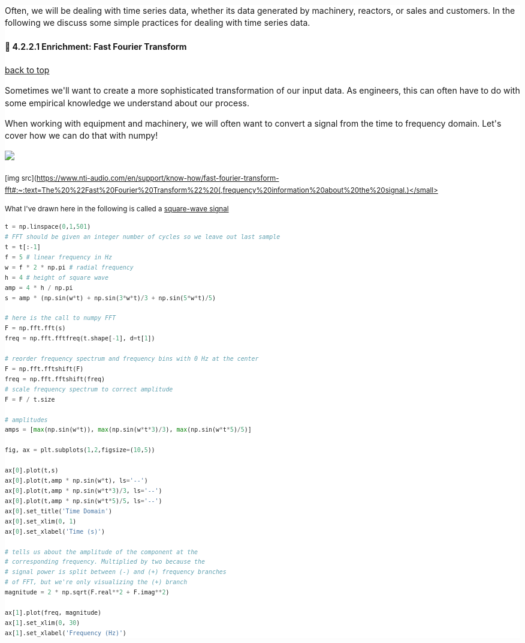 Often, we will be dealing with time series data, whether its data generated by machinery, reactors, or sales and customers. In the following we discuss some simple practices for dealing with time series data.

<a name='2.2.2.1'></a>

#### 🍒 4.2.2.1 **Enrichment**: Fast Fourier Transform

[back to top](#top)

Sometimes we'll want to create a more sophisticated transformation of our input data. As engineers, this can often have to do with some empirical knowledge we understand about our process.

When working with equipment and machinery, we will often want to convert a signal from the time to frequency domain. Let's cover how we can do that with numpy!

<img src="https://www.nti-audio.com/portals/0/pic/news/FFT-Time-Frequency-View-540.png" width=400px></img>

<small>[img src](https://www.nti-audio.com/en/support/know-how/fast-fourier-transform-fft#:~:text=The%20%22Fast%20Fourier%20Transform%22%20(,frequency%20information%20about%20the%20signal.)</small>

What I've drawn here in the following is called a [square-wave signal](https://en.wikipedia.org/wiki/Square_wave)


```python
t = np.linspace(0,1,501)
# FFT should be given an integer number of cycles so we leave out last sample
t = t[:-1] 
f = 5 # linear frequency in Hz
w = f * 2 * np.pi # radial frequency
h = 4 # height of square wave
amp = 4 * h / np.pi
s = amp * (np.sin(w*t) + np.sin(3*w*t)/3 + np.sin(5*w*t)/5)

# here is the call to numpy FFT
F = np.fft.fft(s)
freq = np.fft.fftfreq(t.shape[-1], d=t[1])

# reorder frequency spectrum and frequency bins with 0 Hz at the center
F = np.fft.fftshift(F)
freq = np.fft.fftshift(freq)
# scale frequency spectrum to correct amplitude
F = F / t.size

# amplitudes
amps = [max(np.sin(w*t)), max(np.sin(w*t*3)/3), max(np.sin(w*t*5)/5)]

fig, ax = plt.subplots(1,2,figsize=(10,5))

ax[0].plot(t,s)
ax[0].plot(t,amp * np.sin(w*t), ls='--')
ax[0].plot(t,amp * np.sin(w*t*3)/3, ls='--')
ax[0].plot(t,amp * np.sin(w*t*5)/5, ls='--')
ax[0].set_title('Time Domain')
ax[0].set_xlim(0, 1)
ax[0].set_xlabel('Time (s)')

# tells us about the amplitude of the component at the
# corresponding frequency. Multiplied by two because the
# signal power is split between (-) and (+) frequency branches
# of FFT, but we're only visualizing the (+) branch
magnitude = 2 * np.sqrt(F.real**2 + F.imag**2)

ax[1].plot(freq, magnitude)
ax[1].set_xlim(0, 30)
ax[1].set_xlabel('Frequency (Hz)')
```